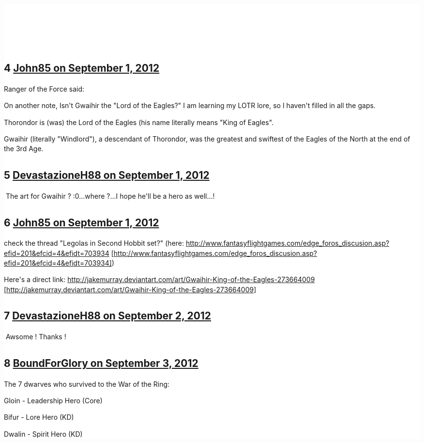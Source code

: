  

 

 

## 4 [John85 on September 1, 2012](https://community.fantasyflightgames.com/topic/70282-what-to-expect-from-the-rest-of-the-hobbit-saga/?do=findComment&comment=686095)

Ranger of the Force said:

On another note, Isn't Gwaihir the "Lord of the Eagles?" I am learning my LOTR lore, so I haven't filled in all the gaps. 



Thorondor is (was) the Lord of the Eagles (his name literally means "King of Eagles".

Gwaihir (literally "Windlord"), a descendant of Thorondor, was the greatest and swiftest of the Eagles of the North at the end of the 3rd Age.

## 5 [DevastazioneH88 on September 1, 2012](https://community.fantasyflightgames.com/topic/70282-what-to-expect-from-the-rest-of-the-hobbit-saga/?do=findComment&comment=686141)

 The art for Gwaihir ? :0…where ?…I hope he'll be a hero as well…! 

## 6 [John85 on September 1, 2012](https://community.fantasyflightgames.com/topic/70282-what-to-expect-from-the-rest-of-the-hobbit-saga/?do=findComment&comment=686159)

check the thread "Legolas in Second Hobbit set?" (here: http://www.fantasyflightgames.com/edge_foros_discusion.asp?efid=201&efcid=4&efidt=703934 [http://www.fantasyflightgames.com/edge_foros_discusion.asp?efid=201&efcid=4&efidt=703934])

Here's a direct link: http://jakemurray.deviantart.com/art/Gwaihir-King-of-the-Eagles-273664009 [http://jakemurray.deviantart.com/art/Gwaihir-King-of-the-Eagles-273664009]

## 7 [DevastazioneH88 on September 2, 2012](https://community.fantasyflightgames.com/topic/70282-what-to-expect-from-the-rest-of-the-hobbit-saga/?do=findComment&comment=686391)

 Awsome ! Thanks !

## 8 [BoundForGlory on September 3, 2012](https://community.fantasyflightgames.com/topic/70282-what-to-expect-from-the-rest-of-the-hobbit-saga/?do=findComment&comment=687081)

The 7 dwarves who survived to the War of the Ring:

Gloin - Leadership Hero (Core)

Bifur - Lore Hero (KD)

Dwalin - Spirit Hero (KD)
